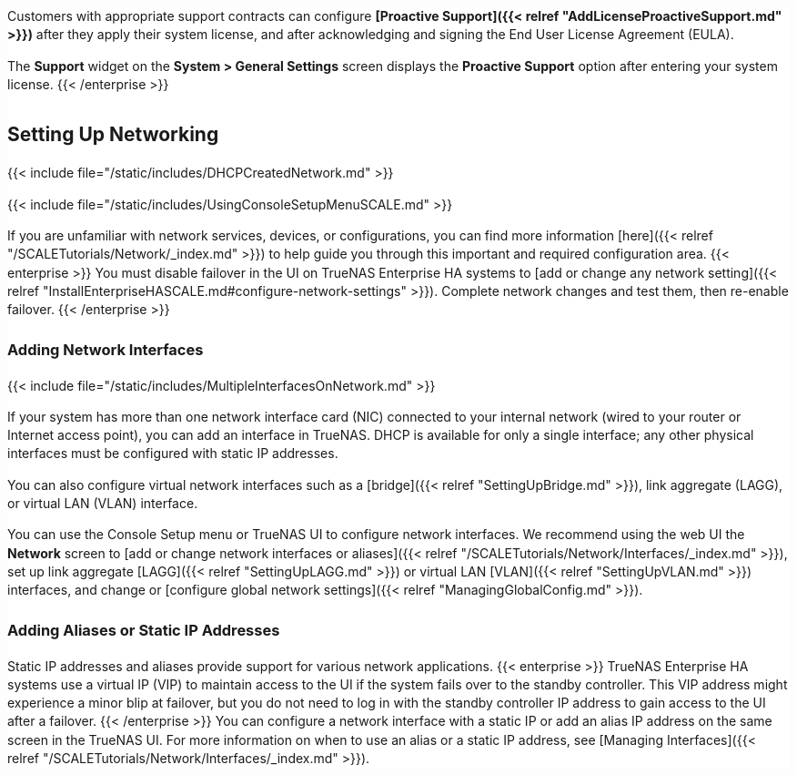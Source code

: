 Customers with appropriate support contracts can configure **[Proactive Support]({{< relref "AddLicenseProactiveSupport.md" >}})** after they apply their system license, and after acknowledging and signing the End User License Agreement (EULA).

The **Support** widget on the **System > General Settings** screen displays the **Proactive Support** option after entering your system license.
{{< /enterprise >}}

## Setting Up Networking

{{< include file="/static/includes/DHCPCreatedNetwork.md" >}}

{{< include file="/static/includes/UsingConsoleSetupMenuSCALE.md" >}}

If you are unfamiliar with network services, devices, or configurations, you can find more information [here]({{< relref "/SCALETutorials/Network/_index.md" >}}) to help guide you through this important and required configuration area.
{{< enterprise >}}
You must disable failover in the UI on TrueNAS Enterprise HA systems to [add or change any network setting]({{< relref "InstallEnterpriseHASCALE.md#configure-network-settings" >}}). Complete network changes and test them, then re-enable failover.
{{< /enterprise >}}

### Adding Network Interfaces

{{< include file="/static/includes/MultipleInterfacesOnNetwork.md" >}}

If your system has more than one network interface card (NIC) connected to your internal network (wired to your router or Internet access point), you can add an interface in TrueNAS.
DHCP is available for only a single interface; any other physical interfaces must be configured with static IP addresses.

You can also configure virtual network interfaces such as a [bridge]({{< relref "SettingUpBridge.md" >}}), link aggregate (LAGG), or virtual LAN (VLAN) interface.

You can use the Console Setup menu or TrueNAS UI to configure network interfaces.
We recommend using the web UI the **Network** screen to [add or change network interfaces or aliases]({{< relref "/SCALETutorials/Network/Interfaces/_index.md" >}}), set up link aggregate [LAGG]({{< relref "SettingUpLAGG.md" >}}) or virtual LAN [VLAN]({{< relref "SettingUpVLAN.md" >}}) interfaces, and change or [configure global network settings]({{< relref "ManagingGlobalConfig.md" >}}).

### Adding Aliases or Static IP Addresses
Static IP addresses and aliases provide support for various network applications.
{{< enterprise >}}
TrueNAS Enterprise HA systems use a virtual IP (VIP) to maintain access to the UI if the system fails over to the standby controller.
This VIP address might experience a minor blip at failover, but you do not need to log in with the standby controller IP address to gain access to the UI after a failover.
{{< /enterprise >}}
You can configure a network interface with a static IP or add an alias IP address on the same screen in the TrueNAS UI.
For more information on when to use an alias or a static IP address, see [Managing Interfaces]({{< relref "/SCALETutorials/Network/Interfaces/_index.md" >}}).
